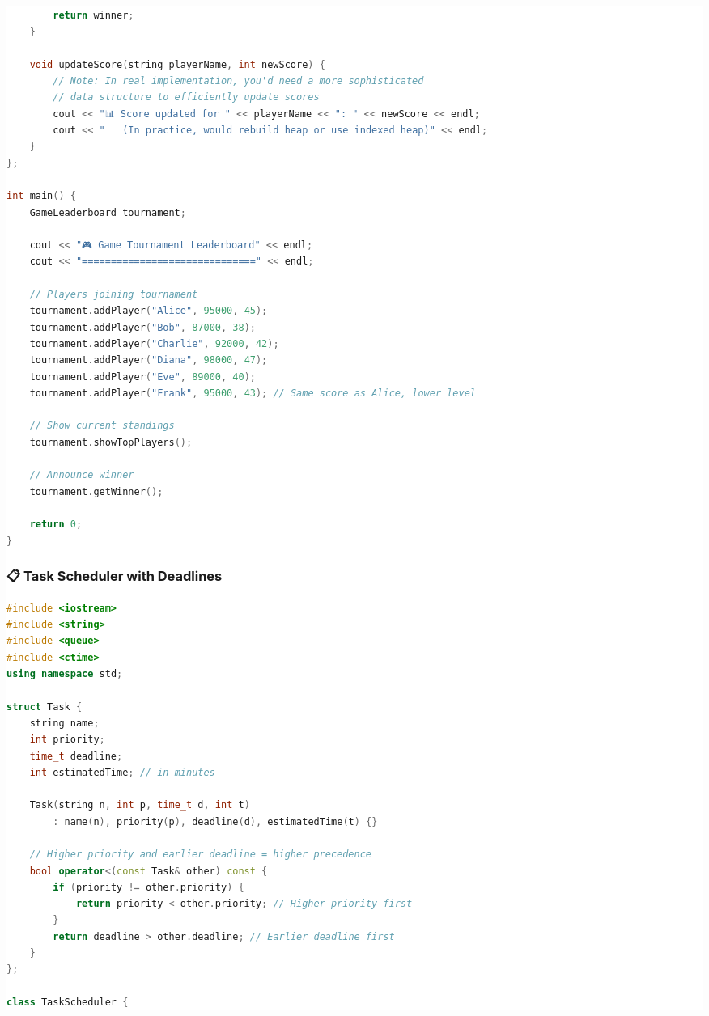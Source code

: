 ```cpp
        return winner;
    }
    
    void updateScore(string playerName, int newScore) {
        // Note: In real implementation, you'd need a more sophisticated
        // data structure to efficiently update scores
        cout << "📊 Score updated for " << playerName << ": " << newScore << endl;
        cout << "   (In practice, would rebuild heap or use indexed heap)" << endl;
    }
};

int main() {
    GameLeaderboard tournament;
    
    cout << "🎮 Game Tournament Leaderboard" << endl;
    cout << "==============================" << endl;
    
    // Players joining tournament
    tournament.addPlayer("Alice", 95000, 45);
    tournament.addPlayer("Bob", 87000, 38);
    tournament.addPlayer("Charlie", 92000, 42);
    tournament.addPlayer("Diana", 98000, 47);
    tournament.addPlayer("Eve", 89000, 40);
    tournament.addPlayer("Frank", 95000, 43); // Same score as Alice, lower level
    
    // Show current standings
    tournament.showTopPlayers();
    
    // Announce winner
    tournament.getWinner();
    
    return 0;
}
```

### 📋 Task Scheduler with Deadlines

```cpp
#include <iostream>
#include <string>
#include <queue>
#include <ctime>
using namespace std;

struct Task {
    string name;
    int priority;
    time_t deadline;
    int estimatedTime; // in minutes
    
    Task(string n, int p, time_t d, int t) 
        : name(n), priority(p), deadline(d), estimatedTime(t) {}
    
    // Higher priority and earlier deadline = higher precedence
    bool operator<(const Task& other) const {
        if (priority != other.priority) {
            return priority < other.priority; // Higher priority first
        }
        return deadline > other.deadline; // Earlier deadline first
    }
};

class TaskScheduler {
```